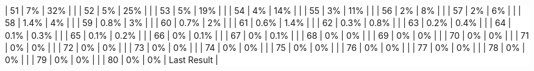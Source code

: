 | 51 | 7% | 32% |  |
| 52 | 5% | 25% |  |
| 53 | 5% | 19% |  |
| 54 | 4% | 14% |  |
| 55 | 3% | 11% |  |
| 56 | 2% | 8% |  |
| 57 | 2% | 6% |  |
| 58 | 1.4% | 4% |  |
| 59 | 0.8% | 3% |  |
| 60 | 0.7% | 2% |  |
| 61 | 0.6% | 1.4% |  |
| 62 | 0.3% | 0.8% |  |
| 63 | 0.2% | 0.4% |  |
| 64 | 0.1% | 0.3% |  |
| 65 | 0.1% | 0.2% |  |
| 66 | 0% | 0.1% |  |
| 67 | 0% | 0.1% |  |
| 68 | 0% | 0% |  |
| 69 | 0% | 0% |  |
| 70 | 0% | 0% |  |
| 71 | 0% | 0% |  |
| 72 | 0% | 0% |  |
| 73 | 0% | 0% |  |
| 74 | 0% | 0% |  |
| 75 | 0% | 0% |  |
| 76 | 0% | 0% |  |
| 77 | 0% | 0% |  |
| 78 | 0% | 0% |  |
| 79 | 0% | 0% |  |
| 80 | 0% | 0% | Last Result |
